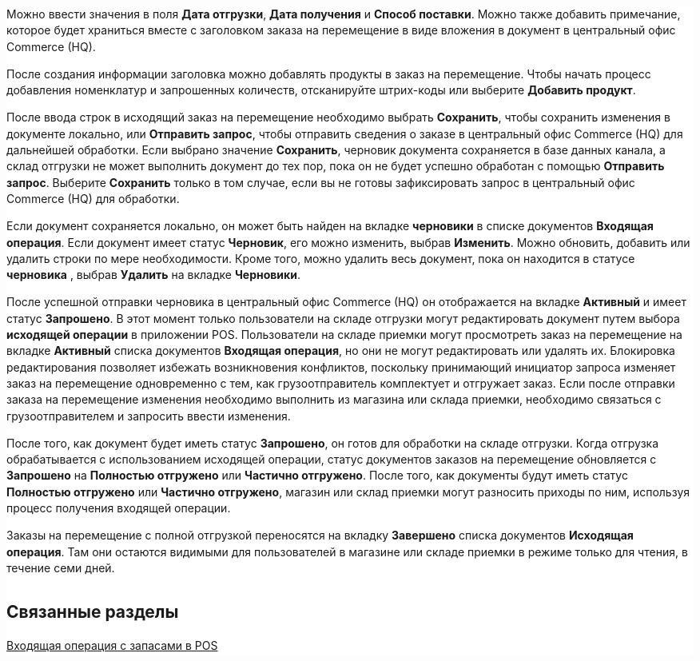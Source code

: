 Можно ввести значения в поля **Дата отгрузки**, **Дата получения** и **Способ поставки**. Можно также добавить примечание, которое будет храниться вместе с заголовком заказа на перемещение в виде вложения в документ в центральный офис Commerce (HQ).

После создания информации заголовка можно добавлять продукты в заказ на перемещение. Чтобы начать процесс добавления номенклатур и запрошенных количеств, отсканируйте штрих-коды или выберите **Добавить продукт**.

После ввода строк в исходящий заказ на перемещение необходимо выбрать **Сохранить**, чтобы сохранить изменения в документе локально, или **Отправить запрос**, чтобы отправить сведения о заказе в центральный офис Commerce (HQ) для дальнейшей обработки. Если выбрано значение **Сохранить**, черновик документа сохраняется в базе данных канала, а склад отгрузки не может выполнить документ до тех пор, пока он не будет успешно обработан с помощью **Отправить запрос**. Выберите **Сохранить** только в том случае, если вы не готовы зафиксировать запрос в центральный офис Commerce (HQ) для обработки.

Если документ сохраняется локально, он может быть найден на вкладке **черновики** в списке документов **Входящая операция**. Если документ имеет статус **Черновик**, его можно изменить, выбрав **Изменить**. Можно обновить, добавить или удалить строки по мере необходимости. Кроме того, можно удалить весь документ, пока он находится в статусе **черновика** , выбрав **Удалить** на вкладке **Черновики**.

После успешной отправки черновика в центральный офис Commerce (HQ) он отображается на вкладке **Активный** и имеет статус **Запрошено**. В этот момент только пользователи на складе отгрузки могут редактировать документ путем выбора **исходящей операции** в приложении POS. Пользователи на складе приемки могут просмотреть заказ на перемещение на вкладке **Активный** списка документов **Входящая операция**, но они не могут редактировать или удалять их. Блокировка редактирования позволяет избежать возникновения конфликтов, поскольку принимающий инициатор запроса изменяет заказ на перемещение одновременно с тем, как грузоотправитель комплектует и отгружает заказ. Если после отправки заказа на перемещение изменения необходимо выполнить из магазина или склада приемки, необходимо связаться с грузоотправителем и запросить ввести изменения.

После того, как документ будет иметь статус **Запрошено**, он готов для обработки на складе отгрузки. Когда отгрузка обрабатывается с использованием исходящей операции, статус документов заказов на перемещение обновляется с **Запрошено** на **Полностью отгружено** или **Частично отгружено**. После того, как документы будут иметь статус **Полностью отгружено** или **Частично отгружено**, магазин или склад приемки могут разносить приходы по ним, используя процесс получения входящей операции.

Заказы на перемещение с полной отгрузкой переносятся на вкладку **Завершено** списка документов **Исходящая операция**. Там они остаются видимыми для пользователей в магазине или складе приемки в режиме только для чтения, в течение семи дней.

## <a name="related-topics"></a>Связанные разделы

[Входящая операция с запасами в POS](pos-inbound-inventory-operation.md)
